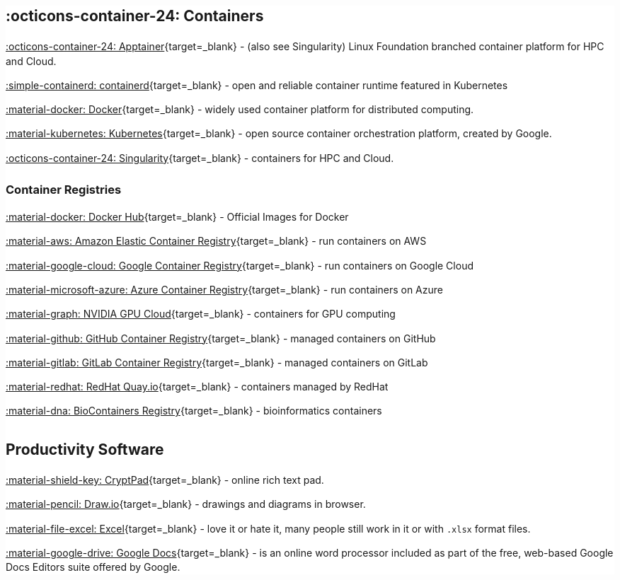 ## :octicons-container-24: Containers

[:octicons-container-24: Apptainer](https://apptainer.org/){target=_blank} - (also see Singularity) Linux Foundation branched container platform for HPC and Cloud.

[:simple-containerd: containerd](https://containerd.io/){target=_blank} - open and reliable container runtime featured in Kubernetes

[:material-docker: Docker](https://docker.com){target=_blank} - widely used container platform for distributed computing.

[:material-kubernetes: Kubernetes](https://kubernetes.io/){target=_blank} - open source container orchestration platform, created by Google.

[:octicons-container-24: Singularity](https://sylabs.io/singularity/){target=_blank} - containers for HPC and Cloud.

### Container Registries

[:material-docker: Docker Hub](https://hub.docker.com/){target=_blank} - Official Images for Docker 

[:material-aws: Amazon Elastic Container Registry](https://aws.amazon.com/ecr/){target=_blank} - run containers on AWS 

[:material-google-cloud: Google Container Registry](https://cloud.google.com/container-registry){target=_blank} - run containers on Google Cloud  

[:material-microsoft-azure: Azure Container Registry](https://docs.microsoft.com/en-us/azure/container-registry/){target=_blank} - run containers on Azure 

[:material-graph: NVIDIA GPU Cloud](https://www.nvidia.com/en-us/gpu-cloud/){target=_blank} - containers for GPU computing 

[:material-github: GitHub Container Registry](https://docs.github.com/en/packages/working-with-a-github-packages-registry/working-with-the-container-registry){target=_blank} - managed containers on GitHub

[:material-gitlab: GitLab Container Registry](https://docs.gitlab.com/ee/user/packages/container_registry/){target=_blank} - managed containers on GitLab 

[:material-redhat: RedHat Quay.io](https://cloud.redhat.com/products/quay){target=_blank} - containers managed by RedHat 

[:material-dna: BioContainers Registry](https://biocontainers.pro/){target=_blank} - bioinformatics containers

## Productivity Software

[:material-shield-key: CryptPad](https://cryptpad.fr/){target=_blank} - online rich text pad. 

[:material-pencil: Draw.io](https://about.draw.io/){target=_blank} - drawings and diagrams in browser.

[:material-file-excel: Excel](https://www.microsoft.com/en-us/microsoft-365/excel){target=_blank} - love it or hate it, many people still work in it or with `.xlsx` format files. 

[:material-google-drive: Google Docs](https://www.google.com/docs/about/){target=_blank} - is an online word processor included as part of the free, web-based Google Docs Editors suite offered by Google.

